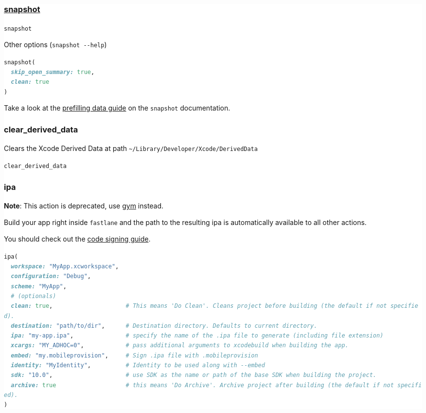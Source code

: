 ### [snapshot](https://github.com/fastlane/fastlane/tree/master/snapshot)

```ruby
snapshot
```

Other options (`snapshot --help`)

```ruby
snapshot(
  skip_open_summary: true,
  clean: true
)
```

Take a look at the [prefilling data guide](https://github.com/fastlane/fastlane/tree/master/snapshot#prefilling) on the `snapshot` documentation.

### clear_derived_data

Clears the Xcode Derived Data at path `~/Library/Developer/Xcode/DerivedData`

```ruby
clear_derived_data
```

### ipa

**Note**: This action is deprecated, use [gym](https://github.com/fastlane/fastlane/tree/master/gym) instead.

Build your app right inside `fastlane` and the path to the resulting ipa is automatically available to all other actions.

You should check out the [code signing guide](https://github.com/fastlane/fastlane/blob/master/docs/CodeSigning.md).

```ruby
ipa(
  workspace: "MyApp.xcworkspace",
  configuration: "Debug",
  scheme: "MyApp",
  # (optionals)
  clean: true,                     # This means 'Do Clean'. Cleans project before building (the default if not specified).
  destination: "path/to/dir",      # Destination directory. Defaults to current directory.
  ipa: "my-app.ipa",               # specify the name of the .ipa file to generate (including file extension)
  xcargs: "MY_ADHOC=0",            # pass additional arguments to xcodebuild when building the app.
  embed: "my.mobileprovision",     # Sign .ipa file with .mobileprovision
  identity: "MyIdentity",          # Identity to be used along with --embed
  sdk: "10.0",                     # use SDK as the name or path of the base SDK when building the project.
  archive: true                    # this means 'Do Archive'. Archive project after building (the default if not specified).
)
```
